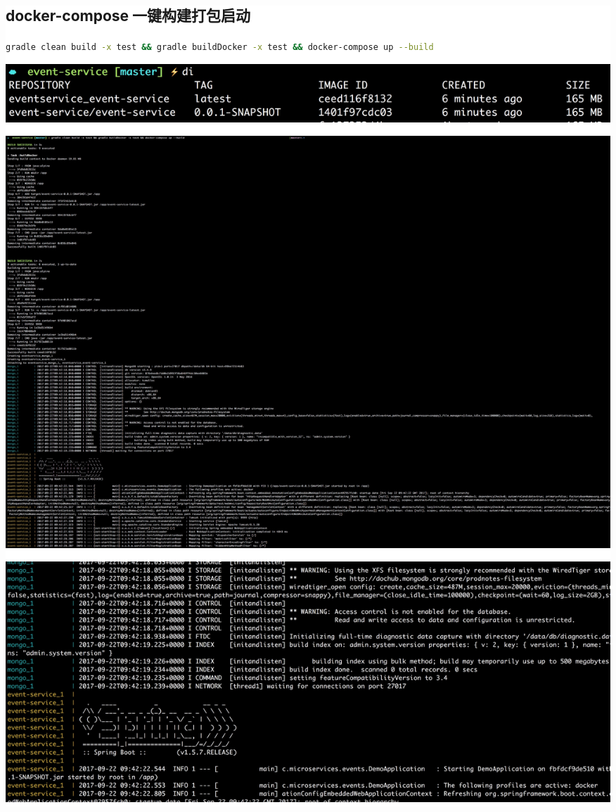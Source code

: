 ## docker-compose 一键构建打包启动

```sh
gradle clean build -x test && gradle buildDocker -x test && docker-compose up --build
```

![](media/15060737527555.jpg)

![](media/15060733934968.jpg)


![](media/15060736281940.jpg)
